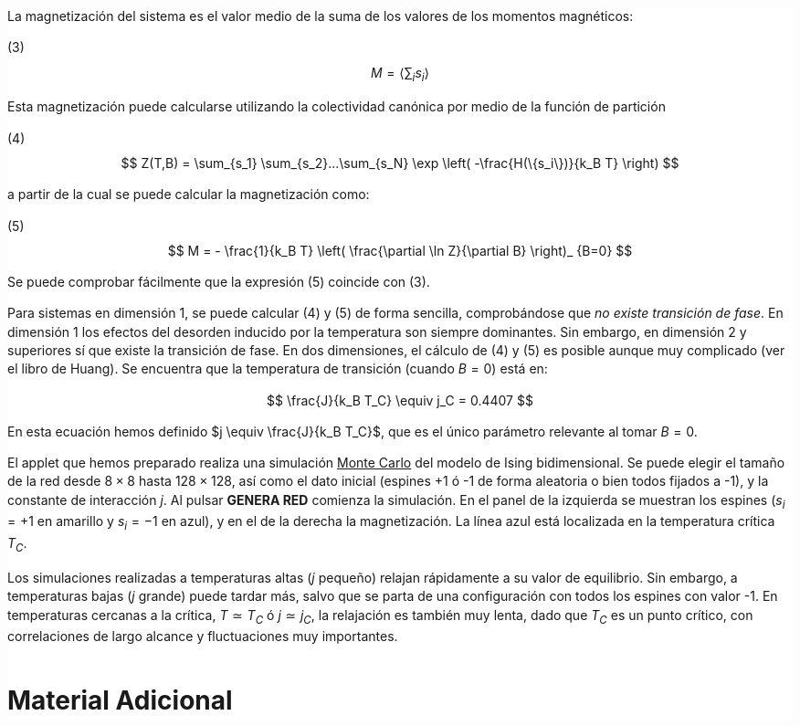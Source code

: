 La magnetización del sistema es el valor medio de la suma de los valores de los momentos magnéticos:

(3)
$$
M = \left \langle \sum_i s_i \right \rangle
$$

Esta magnetización puede calcularse utilizando la colectividad canónica por medio de la función de partición

(4)
$$
Z(T,B) = \sum_{s_1} \sum_{s_2}...\sum_{s_N} \exp \left( -\frac{H(\{s_i\})}{k_B T} \right)
$$

a partir de la cual se puede calcular la magnetización como:

(5)
$$
M = - \frac{1}{k_B T} \left( \frac{\partial \ln Z}{\partial B} \right)_ {B=0}
$$

Se puede comprobar fácilmente que la expresión (5) coincide con (3).

Para sistemas en dimensión 1, se puede calcular (4) y (5) de forma sencilla, comprobándose que *no existe transición de fase*. En dimensión 1 los efectos del desorden inducido por la temperatura son siempre dominantes. Sin embargo, en dimensión 2 y superiores sí que existe la transición de fase. En dos dimensiones, el cálculo de (4) y (5) es posible aunque muy complicado (ver el libro de Huang). Se encuentra que la temperatura de transición (cuando $B=0$) está en:

$$
\frac{J}{k_B T_C} \equiv j_C = 0.4407
$$

En esta ecuación hemos definido $j \equiv \frac{J}{k_B T_C}$, que es el único parámetro relevante al tomar $B=0$.

El applet que hemos preparado realiza una simulación [Monte Carlo](#método-de-monte-carlo) del modelo de Ising bidimensional. Se puede elegir el tamaño de la red desde $8\times 8$ hasta $128 \times 128$, así como el dato inicial (espines +1 ó -1 de forma aleatoria o bien todos fijados a -1), y la constante de interacción $j$. Al pulsar **GENERA RED** comienza la simulación. En el panel de la izquierda se muestran los espines ($s_i = +1$ en amarillo y $s_i = -1$ en azul), y en el de la derecha la magnetización. La línea azul está localizada en la temperatura crítica $T_C$.

Los simulaciones realizadas a temperaturas altas ($j$ pequeño) relajan rápidamente a su valor de equilibrio. Sin embargo, a temperaturas bajas ($j$ grande) puede tardar más, salvo que se parta de una configuración con todos los espines con valor -1. En temperaturas cercanas a la crítica, $T \simeq T_C$ ó $j \simeq j_C$, la relajación es también muy lenta, dado que $T_C$ es un punto crítico, con correlaciones de largo alcance y fluctuaciones muy importantes.

<video width="800" height="600" controls="controls" style="display:block; margin: 0 auto;">
  <source src="Videos/11-ising.mp4" type="video/mp4">
</video>

# Material Adicional
